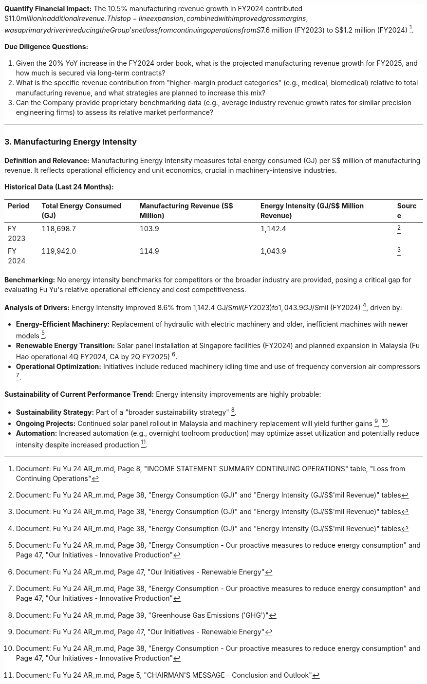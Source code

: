 **Quantify Financial Impact:**
The 10.5% manufacturing revenue growth in FY2024 contributed S$11.0 million in additional revenue. This top-line expansion, combined with improved gross margins, was a primary driver in reducing the Group's net loss from continuing operations from S$7.6 million (FY2023) to S$1.2 million (FY2024) [^13].

**Due Diligence Questions:**
1.  Given the 20% YoY increase in the FY2024 order book, what is the projected manufacturing revenue growth for FY2025, and how much is secured via long-term contracts?
2.  What is the specific revenue contribution from "higher-margin product categories" (e.g., medical, biomedical) relative to total manufacturing revenue, and what strategies are planned to increase this mix?
3.  Can the Company provide proprietary benchmarking data (e.g., average industry revenue growth rates for similar precision engineering firms) to assess its relative market performance?

---

### 3. Manufacturing Energy Intensity

**Definition and Relevance:**
Manufacturing Energy Intensity measures total energy consumed (GJ) per S$ million of manufacturing revenue. It reflects operational efficiency and unit economics, crucial in machinery-intensive industries.

**Historical Data (Last 24 Months):**

| Period | Total Energy Consumed (GJ) | Manufacturing Revenue (S$ Million) | Energy Intensity (GJ/S$ Million Revenue) | Source |
| :----- | :------------------------- | :--------------------------------- | :--------------------------------------- | :----- |
| FY 2023 | 118,698.7 | 103.9 | 1,142.4 | [^8] |
| FY 2024 | 119,942.0 | 114.9 | 1,043.9 | [^8] |

**Benchmarking:**
No energy intensity benchmarks for competitors or the broader industry are provided, posing a critical gap for evaluating Fu Yu's relative operational efficiency and cost competitiveness.

**Analysis of Drivers:**
Energy Intensity improved 8.6% from 1,142.4 GJ/S$mil (FY2023) to 1,043.9 GJ/S$mil (FY2024) [^8], driven by:
*   **Energy-Efficient Machinery:** Replacement of hydraulic with electric machinery and older, inefficient machines with newer models [^12].
*   **Renewable Energy Transition:** Solar panel installation at Singapore facilities (FY2024) and planned expansion in Malaysia (Fu Hao operational 4Q FY2024, CA by 2Q FY2025) [^16].
*   **Operational Optimization:** Initiatives include reduced machinery idling time and use of frequency conversion air compressors [^12].

**Sustainability of Current Performance Trend:**
Energy intensity improvements are highly probable:
*   **Sustainability Strategy:** Part of a "broader sustainability strategy" [^17].
*   **Ongoing Projects:** Continued solar panel rollout in Malaysia and machinery replacement will yield further gains [^16], [^12].
*   **Automation:** Increased automation (e.g., overnight toolroom production) may optimize asset utilization and potentially reduce intensity despite increased production [^1].


[^1]: Document: Fu Yu 24 AR_m.md, Page 5, "CHAIRMAN'S MESSAGE - Conclusion and Outlook"
[^2]: Document: Fu Yu 24 AR_m.md, Page 5, "CHAIRMAN'S MESSAGE - FY2024 FINANCIAL PERFORMANCE"
[^3]: Document: Fu Yu 24 AR_m.md, Page 104, "Report on the Audit of the Financial Statements - Basis for Qualified Opinion" and "Key Audit Matters"
[^4]: Document: Fu Yu 24 AR_m.md, Page 8, "INCOME STATEMENT SUMMARY CONTINUING OPERATIONS" table
[^5]: Document: Fu Yu FS Q424_m.md, Page 4, "B (i) Condensed interim consolidated income statement"
[^6]: Document: Fu Yu FS Q424_m.md, Page 24, "Reportable Segments" table
[^7]: Document: Fuyu Pres H124_m.md, Page 5, "1H2024 Review - Revenue" and Page 6, "1H2024 Review – Gross and Net Profit"
[^8]: Document: Fu Yu 24 AR_m.md, Page 38, "Energy Consumption (GJ)" and "Energy Intensity (GJ/S$'mil Revenue)" tables
[^9]: Document: Fu Yu 24 AR_m.md, Page 8, "INCOME STATEMENT SUMMARY CONTINUING OPERATIONS" table, "Net Loss" (S$3.9M Group, S$1.2M Continuing Operations)
[^10]: Document: Fu Yu 24 AR_m.md, Page 5, "CHAIRMAN'S MESSAGE - Fu Yu Supply Chain Solutions"
[^11]: Document: Fu Yu 24 AR_m.md, Page 7, "FINANCIAL REVIEW - Selling and Administrative Expenses from Continuing Operations"
[^12]: Document: Fu Yu 24 AR_m.md, Page 38, "Energy Consumption - Our proactive measures to reduce energy consumption" and Page 47, "Our Initiatives - Innovative Production"
[^13]: Document: Fu Yu 24 AR_m.md, Page 8, "INCOME STATEMENT SUMMARY CONTINUING OPERATIONS" table, "Loss from Continuing Operations"
[^14]: Document: Fuyu Pres H124_m.md, Page 11, "New Projects and Collaborations - New Project Wins"
[^15]: Document: Fu Yu 24 AR_m.md, Page 9, "BUSINESS SEGMENT REVIEW - MANUFACTURING BUSINESS"
[^16]: Document: Fu Yu 24 AR_m.md, Page 47, "Our Initiatives - Renewable Energy"
[^17]: Document: Fu Yu 24 AR_m.md, Page 39, "Greenhouse Gas Emissions ('GHG')"
[^18]: Document: Fu Yu 24 AR_m.md, Page 31, "Increasing energy prices" (TCFD table)